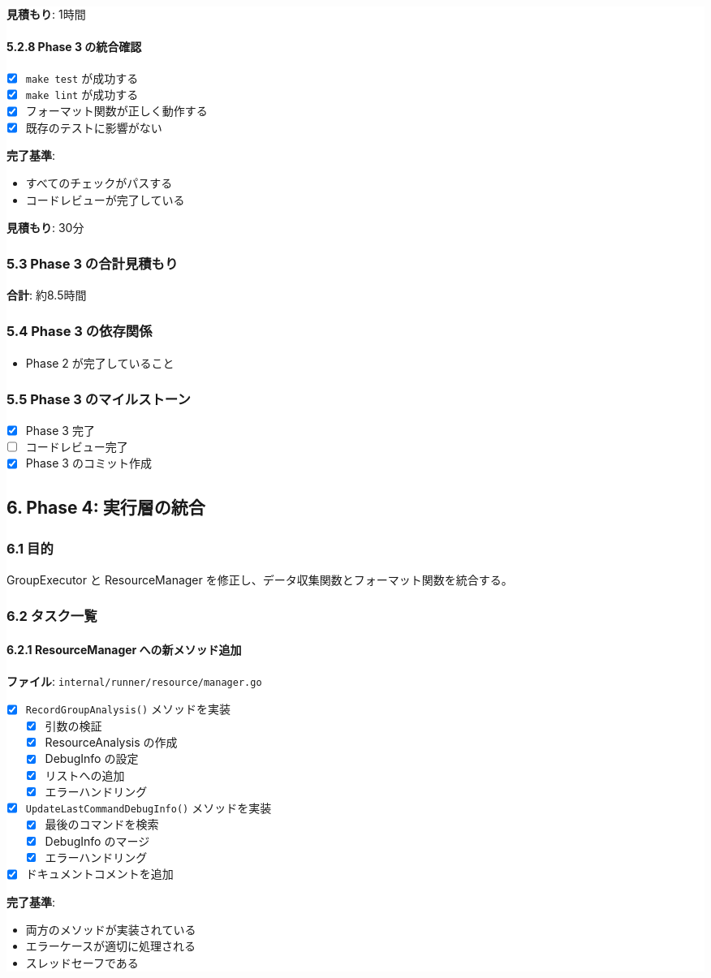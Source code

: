 **見積もり**: 1時間

#### 5.2.8 Phase 3 の統合確認

- [x] `make test` が成功する
- [x] `make lint` が成功する
- [x] フォーマット関数が正しく動作する
- [x] 既存のテストに影響がない

**完了基準**:
- すべてのチェックがパスする
- コードレビューが完了している

**見積もり**: 30分

### 5.3 Phase 3 の合計見積もり

**合計**: 約8.5時間

### 5.4 Phase 3 の依存関係

- Phase 2 が完了していること

### 5.5 Phase 3 のマイルストーン

- [x] Phase 3 完了
- [ ] コードレビュー完了
- [x] Phase 3 のコミット作成

## 6. Phase 4: 実行層の統合

### 6.1 目的
GroupExecutor と ResourceManager を修正し、データ収集関数とフォーマット関数を統合する。

### 6.2 タスク一覧

#### 6.2.1 ResourceManager への新メソッド追加

**ファイル**: `internal/runner/resource/manager.go`

- [x] `RecordGroupAnalysis()` メソッドを実装
  - [x] 引数の検証
  - [x] ResourceAnalysis の作成
  - [x] DebugInfo の設定
  - [x] リストへの追加
  - [x] エラーハンドリング
- [x] `UpdateLastCommandDebugInfo()` メソッドを実装
  - [x] 最後のコマンドを検索
  - [x] DebugInfo のマージ
  - [x] エラーハンドリング
- [x] ドキュメントコメントを追加

**完了基準**:
- 両方のメソッドが実装されている
- エラーケースが適切に処理される
- スレッドセーフである
